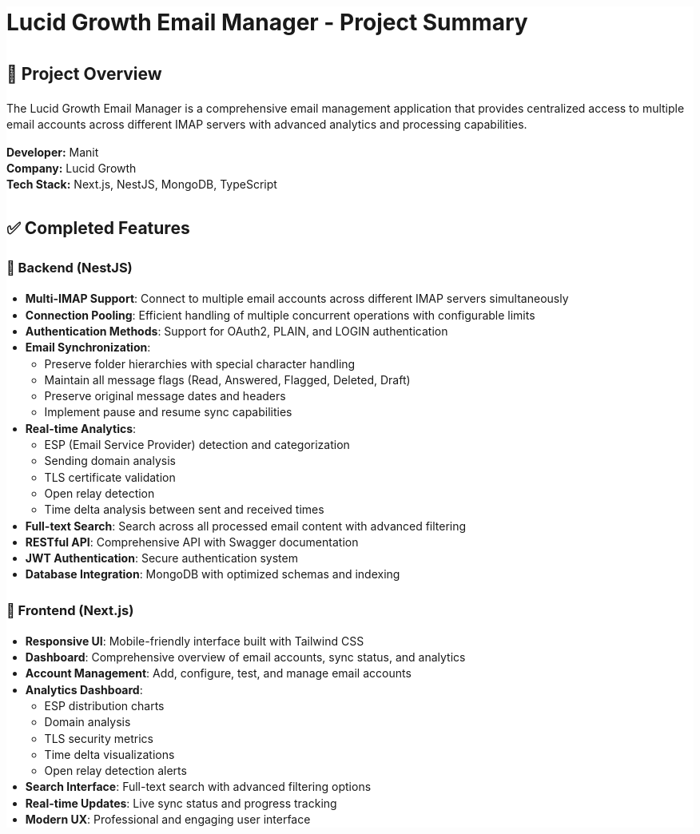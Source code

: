 # Lucid Growth Email Manager - Project Summary

## 🎯 Project Overview

The Lucid Growth Email Manager is a comprehensive email management application that provides centralized access to multiple email accounts across different IMAP servers with advanced analytics and processing capabilities.

**Developer:** Manit  
**Company:** Lucid Growth  
**Tech Stack:** Next.js, NestJS, MongoDB, TypeScript

## ✅ Completed Features

### 🔧 Backend (NestJS)
- **Multi-IMAP Support**: Connect to multiple email accounts across different IMAP servers simultaneously
- **Connection Pooling**: Efficient handling of multiple concurrent operations with configurable limits
- **Authentication Methods**: Support for OAuth2, PLAIN, and LOGIN authentication
- **Email Synchronization**: 
  - Preserve folder hierarchies with special character handling
  - Maintain all message flags (Read, Answered, Flagged, Deleted, Draft)
  - Preserve original message dates and headers
  - Implement pause and resume sync capabilities
- **Real-time Analytics**:
  - ESP (Email Service Provider) detection and categorization
  - Sending domain analysis
  - TLS certificate validation
  - Open relay detection
  - Time delta analysis between sent and received times
- **Full-text Search**: Search across all processed email content with advanced filtering
- **RESTful API**: Comprehensive API with Swagger documentation
- **JWT Authentication**: Secure authentication system
- **Database Integration**: MongoDB with optimized schemas and indexing

### 🎨 Frontend (Next.js)
- **Responsive UI**: Mobile-friendly interface built with Tailwind CSS
- **Dashboard**: Comprehensive overview of email accounts, sync status, and analytics
- **Account Management**: Add, configure, test, and manage email accounts
- **Analytics Dashboard**: 
  - ESP distribution charts
  - Domain analysis
  - TLS security metrics
  - Time delta visualizations
  - Open relay detection alerts
- **Search Interface**: Full-text search with advanced filtering options
- **Real-time Updates**: Live sync status and progress tracking
- **Modern UX**: Professional and engaging user interface

